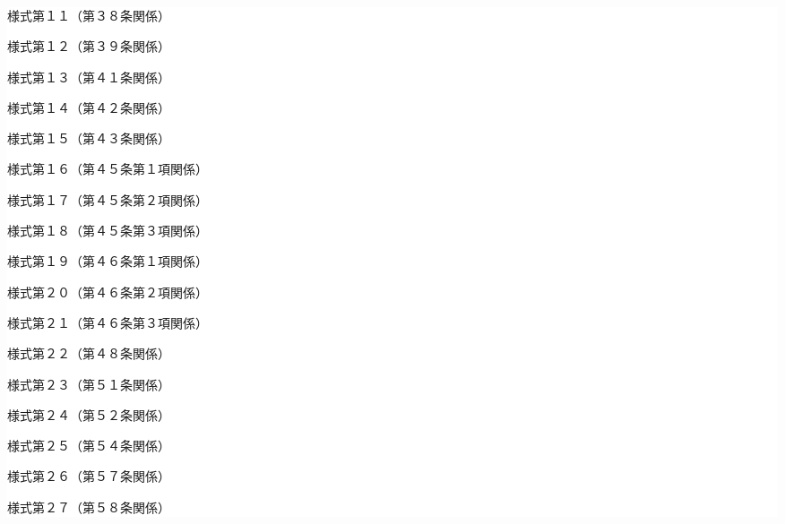 [](/./pict/2FH00000050958.pdf)

様式第１１（第３８条関係）

[](/./pict/2FH00000050959.pdf)

様式第１２（第３９条関係）

[](/./pict/2FH00000050960.pdf)

様式第１３（第４１条関係）

[](/./pict/2FH00000050961.pdf)

様式第１４（第４２条関係）

[](/./pict/2FH00000050962.pdf)

様式第１５（第４３条関係）

[](/./pict/2FH00000050963.pdf)

様式第１６（第４５条第１項関係）

[](/./pict/2FH00000050964.pdf)

様式第１７（第４５条第２項関係）

[](/./pict/2FH00000050965.pdf)

様式第１８（第４５条第３項関係）

[](/./pict/2FH00000050966.pdf)

様式第１９（第４６条第１項関係）

[](/./pict/2FH00000050967.pdf)

様式第２０（第４６条第２項関係）

[](/./pict/2FH00000050968.pdf)

様式第２１（第４６条第３項関係）

[](/./pict/2FH00000050969.pdf)

様式第２２（第４８条関係）

[](/./pict/2FH00000050970.pdf)

様式第２３（第５１条関係）

[](/./pict/2FH00000050971.pdf)

様式第２４（第５２条関係）

[](/./pict/2FH00000050972.pdf)

様式第２５（第５４条関係）

[](/./pict/2FH00000050973.pdf)

様式第２６（第５７条関係）

[](/./pict/2FH00000050974.pdf)

様式第２７（第５８条関係）

[](/./pict/2FH00000050975.pdf)
